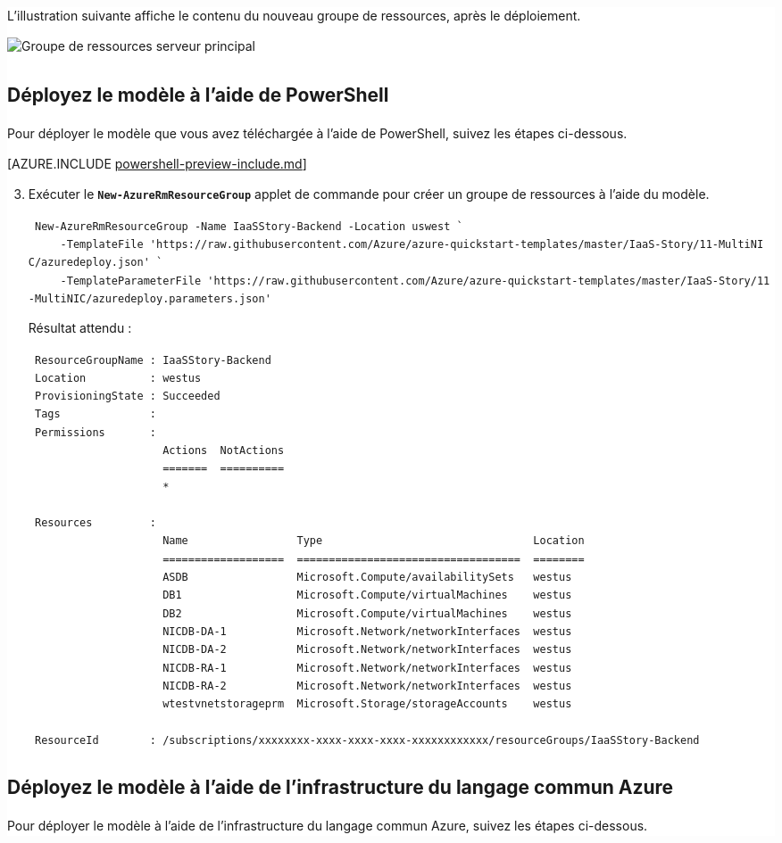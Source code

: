 L’illustration suivante affiche le contenu du nouveau groupe de ressources, après le déploiement.

![Groupe de ressources serveur principal](./media/virtual-network-deploy-multinic-arm-template/Figure2.png)

## <a name="deploy-the-template-by-using-powershell"></a>Déployez le modèle à l’aide de PowerShell

Pour déployer le modèle que vous avez téléchargée à l’aide de PowerShell, suivez les étapes ci-dessous.

[AZURE.INCLUDE [powershell-preview-include.md](../../includes/powershell-preview-include.md)]

3. Exécuter le **`New-AzureRmResourceGroup`** applet de commande pour créer un groupe de ressources à l’aide du modèle.

        New-AzureRmResourceGroup -Name IaaSStory-Backend -Location uswest `
            -TemplateFile 'https://raw.githubusercontent.com/Azure/azure-quickstart-templates/master/IaaS-Story/11-MultiNIC/azuredeploy.json' `
            -TemplateParameterFile 'https://raw.githubusercontent.com/Azure/azure-quickstart-templates/master/IaaS-Story/11-MultiNIC/azuredeploy.parameters.json'

    Résultat attendu :

        ResourceGroupName : IaaSStory-Backend
        Location          : westus
        ProvisioningState : Succeeded
        Tags              :
        Permissions       :
                            Actions  NotActions
                            =======  ==========
                            *                  

        Resources         :
                            Name                 Type                                 Location
                            ===================  ===================================  ========
                            ASDB                 Microsoft.Compute/availabilitySets   westus  
                            DB1                  Microsoft.Compute/virtualMachines    westus  
                            DB2                  Microsoft.Compute/virtualMachines    westus  
                            NICDB-DA-1           Microsoft.Network/networkInterfaces  westus  
                            NICDB-DA-2           Microsoft.Network/networkInterfaces  westus  
                            NICDB-RA-1           Microsoft.Network/networkInterfaces  westus  
                            NICDB-RA-2           Microsoft.Network/networkInterfaces  westus  
                            wtestvnetstorageprm  Microsoft.Storage/storageAccounts    westus  

        ResourceId        : /subscriptions/xxxxxxxx-xxxx-xxxx-xxxx-xxxxxxxxxxxx/resourceGroups/IaaSStory-Backend

## <a name="deploy-the-template-by-using-the-azure-cli"></a>Déployez le modèle à l’aide de l’infrastructure du langage commun Azure

Pour déployer le modèle à l’aide de l’infrastructure du langage commun Azure, suivez les étapes ci-dessous.
